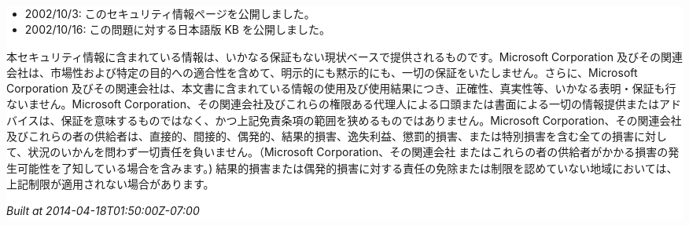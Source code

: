 -   2002/10/3: このセキュリティ情報ページを公開しました。
-   2002/10/16: この問題に対する日本語版 KB を公開しました。

本セキュリティ情報に含まれている情報は、いかなる保証もない現状ベースで提供されるものです。Microsoft Corporation 及びその関連会社は、市場性および特定の目的への適合性を含めて、明示的にも黙示的にも、一切の保証をいたしません。さらに、Microsoft Corporation 及びその関連会社は、本文書に含まれている情報の使用及び使用結果につき、正確性、真実性等、いかなる表明・保証も行ないません。Microsoft Corporation、その関連会社及びこれらの権限ある代理人による口頭または書面による一切の情報提供またはアドバイスは、保証を意味するものではなく、かつ上記免責条項の範囲を狭めるものではありません。Microsoft Corporation、その関連会社 及びこれらの者の供給者は、直接的、間接的、偶発的、結果的損害、逸失利益、懲罰的損害、または特別損害を含む全ての損害に対して、状況のいかんを問わず一切責任を負いません。（Microsoft Corporation、その関連会社 またはこれらの者の供給者がかかる損害の発生可能性を了知している場合を含みます。) 結果的損害または偶発的損害に対する責任の免除または制限を認めていない地域においては、上記制限が適用されない場合があります。

*Built at 2014-04-18T01:50:00Z-07:00*

